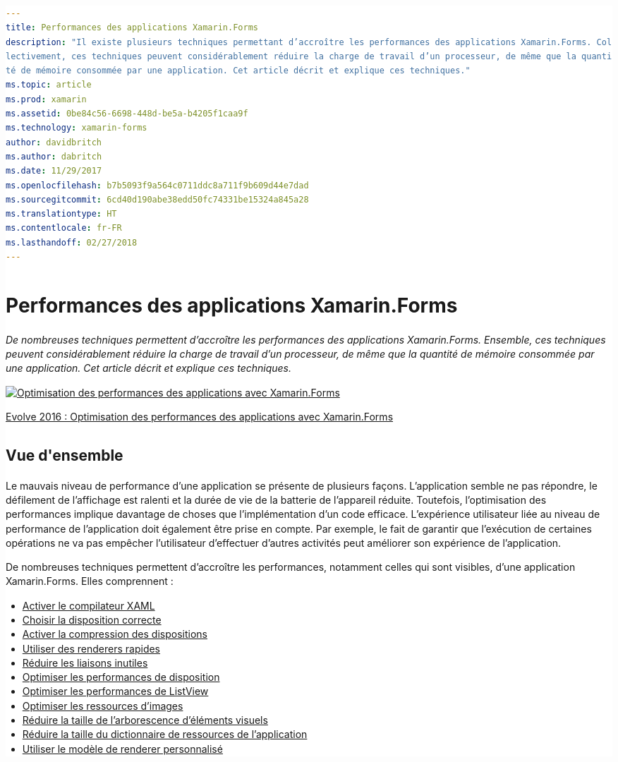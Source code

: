 ```yaml
---
title: Performances des applications Xamarin.Forms
description: "Il existe plusieurs techniques permettant d’accroître les performances des applications Xamarin.Forms. Collectivement, ces techniques peuvent considérablement réduire la charge de travail d’un processeur, de même que la quantité de mémoire consommée par une application. Cet article décrit et explique ces techniques."
ms.topic: article
ms.prod: xamarin
ms.assetid: 0be84c56-6698-448d-be5a-b4205f1caa9f
ms.technology: xamarin-forms
author: davidbritch
ms.author: dabritch
ms.date: 11/29/2017
ms.openlocfilehash: b7b5093f9a564c0711ddc8a711f9b609d44e7dad
ms.sourcegitcommit: 6cd40d190abe38edd50fc74331be15324a845a28
ms.translationtype: HT
ms.contentlocale: fr-FR
ms.lasthandoff: 02/27/2018
---
```

# <a name="xamarinforms-performance"></a>Performances des applications Xamarin.Forms

_De nombreuses techniques permettent d’accroître les performances des applications Xamarin.Forms. Ensemble, ces techniques peuvent considérablement réduire la charge de travail d’un processeur, de même que la quantité de mémoire consommée par une application. Cet article décrit et explique ces techniques._

[ ![](performance-images/evolve-jason-perf-sml.png "Optimisation des performances des applications avec Xamarin.Forms")](https://evolve.xamarin.com/session/56e205b0bad314273ca4d817)

[Evolve 2016 : Optimisation des performances des applications avec Xamarin.Forms](https://evolve.xamarin.com/session/56e205b0bad314273ca4d817)

## <a name="overview"></a>Vue d'ensemble

Le mauvais niveau de performance d’une application se présente de plusieurs façons. L’application semble ne pas répondre, le défilement de l’affichage est ralenti et la durée de vie de la batterie de l’appareil réduite. Toutefois, l’optimisation des performances implique davantage de choses que l’implémentation d’un code efficace. L’expérience utilisateur liée au niveau de performance de l’application doit également être prise en compte. Par exemple, le fait de garantir que l’exécution de certaines opérations ne va pas empêcher l’utilisateur d’effectuer d’autres activités peut améliorer son expérience de l’application.

De nombreuses techniques permettent d’accroître les performances, notamment celles qui sont visibles, d’une application Xamarin.Forms. Elles comprennent :

- [Activer le compilateur XAML](#xamlc)
- [Choisir la disposition correcte](#correctlayout)
- [Activer la compression des dispositions](#layoutcompression)
- [Utiliser des renderers rapides](#fastrenderers)
- [Réduire les liaisons inutiles](#databinding)
- [Optimiser les performances de disposition](#optimizelayout)
- [Optimiser les performances de ListView](#optimizelistview)
- [Optimiser les ressources d’images](#optimizeimages)
- [Réduire la taille de l’arborescence d’éléments visuels](#visualtree)
- [Réduire la taille du dictionnaire de ressources de l’application](#resourcedictionary)
- [Utiliser le modèle de renderer personnalisé](#rendererpattern)
